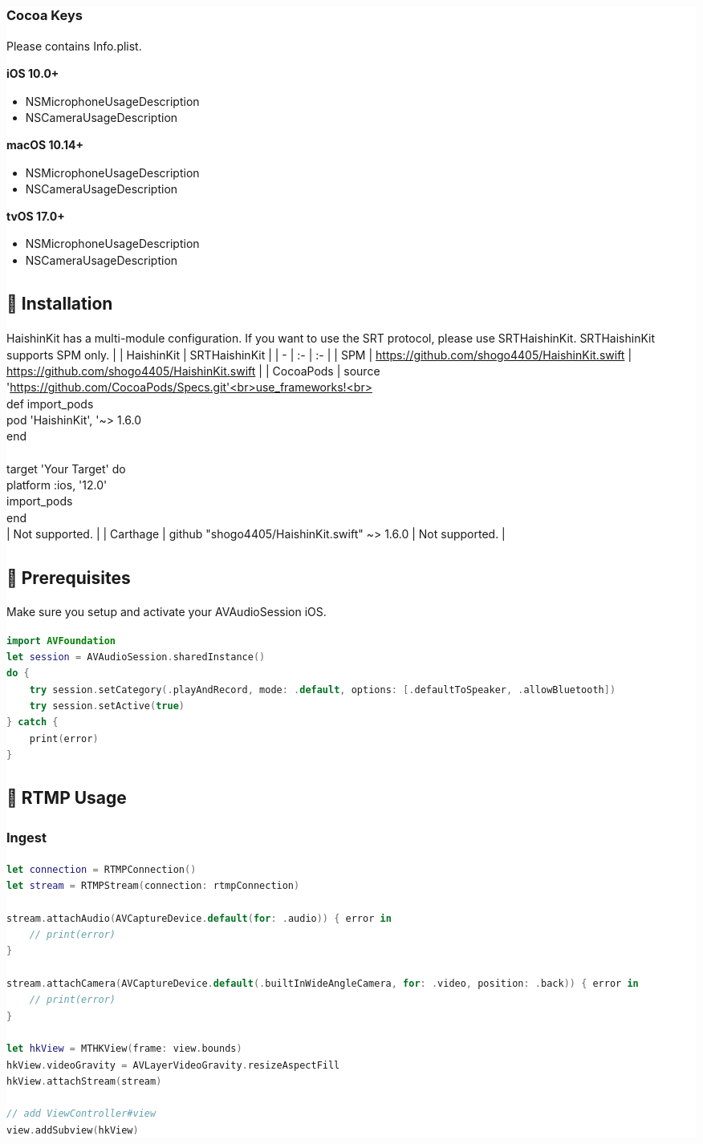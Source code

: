 ### Cocoa Keys
Please contains Info.plist.

**iOS 10.0+**
* NSMicrophoneUsageDescription
* NSCameraUsageDescription

**macOS 10.14+**
* NSMicrophoneUsageDescription
* NSCameraUsageDescription

**tvOS 17.0+**
* NSMicrophoneUsageDescription
* NSCameraUsageDescription

## 🔧 Installation
HaishinKit has a multi-module configuration. If you want to use the SRT protocol, please use SRTHaishinKit. SRTHaishinKit supports SPM only.
|  | HaishinKit | SRTHaishinKit |
| - | :- | :- |
| SPM | https://github.com/shogo4405/HaishinKit.swift | https://github.com/shogo4405/HaishinKit.swift |
| CocoaPods | source 'https://github.com/CocoaPods/Specs.git'<br>use_frameworks!<br><br>def import_pods<br>    pod 'HaishinKit', '~> 1.6.0<br>end<br><br>target 'Your Target'  do<br>    platform :ios, '12.0'<br>    import_pods<br>end<br> | Not supported. |
| Carthage | github "shogo4405/HaishinKit.swift" ~> 1.6.0 | Not supported. |

## 🔧 Prerequisites
Make sure you setup and activate your AVAudioSession iOS.
```swift
import AVFoundation
let session = AVAudioSession.sharedInstance()
do {
    try session.setCategory(.playAndRecord, mode: .default, options: [.defaultToSpeaker, .allowBluetooth])
    try session.setActive(true)
} catch {
    print(error)
}
```

## 📓 RTMP Usage
### Ingest
```swift
let connection = RTMPConnection()
let stream = RTMPStream(connection: rtmpConnection)

stream.attachAudio(AVCaptureDevice.default(for: .audio)) { error in
    // print(error)
}

stream.attachCamera(AVCaptureDevice.default(.builtInWideAngleCamera, for: .video, position: .back)) { error in
    // print(error)
}

let hkView = MTHKView(frame: view.bounds)
hkView.videoGravity = AVLayerVideoGravity.resizeAspectFill
hkView.attachStream(stream)

// add ViewController#view
view.addSubview(hkView)
```